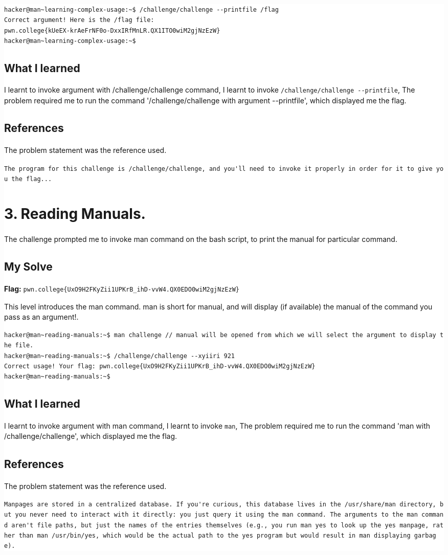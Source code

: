 ```
hacker@man~learning-complex-usage:~$ /challenge/challenge --printfile /flag
Correct argument! Here is the /flag file:
pwn.college{kUeEX-krAeFrNF0o-DxxIRfMnLR.QX1ITO0wiM2gjNzEzW}
hacker@man~learning-complex-usage:~$

```

## What I learned
I learnt to invoke argument with /challenge/challenge command,
I learnt to invoke `/challenge/challenge --printfile`,
The problem required me to run the command '/challenge/challenge with argument --printfile', which displayed me the flag.

## References
The problem statement was the reference used.
```
The program for this challenge is /challenge/challenge, and you'll need to invoke it properly in order for it to give you the flag...

```


# 3. Reading Manuals.
The challenge prompted me to invoke man command on the bash script, to print the manual for particular command.

## My Solve
**Flag:** `pwn.college{UxO9H2FKyZii1UPKrB_ihD-vvW4.QX0EDO0wiM2gjNzEzW}`


This level introduces the man command. man is short for manual, and will display (if available) the manual of the command you pass as an argument!.

```
hacker@man~reading-manuals:~$ man challenge // manual will be opened from which we will select the argument to display the file.
hacker@man~reading-manuals:~$ /challenge/challenge --xyiiri 921
Correct usage! Your flag: pwn.college{UxO9H2FKyZii1UPKrB_ihD-vvW4.QX0EDO0wiM2gjNzEzW}
hacker@man~reading-manuals:~$

```

## What I learned
I learnt to invoke argument with man command,
I learnt to invoke `man`,
The problem required me to run the command 'man with /challenge/challenge', which displayed me the flag.

## References
The problem statement was the reference used.
```
Manpages are stored in a centralized database. If you're curious, this database lives in the /usr/share/man directory, but you never need to interact with it directly: you just query it using the man command. The arguments to the man command aren't file paths, but just the names of the entries themselves (e.g., you run man yes to look up the yes manpage, rather than man /usr/bin/yes, which would be the actual path to the yes program but would result in man displaying garbage).
```
